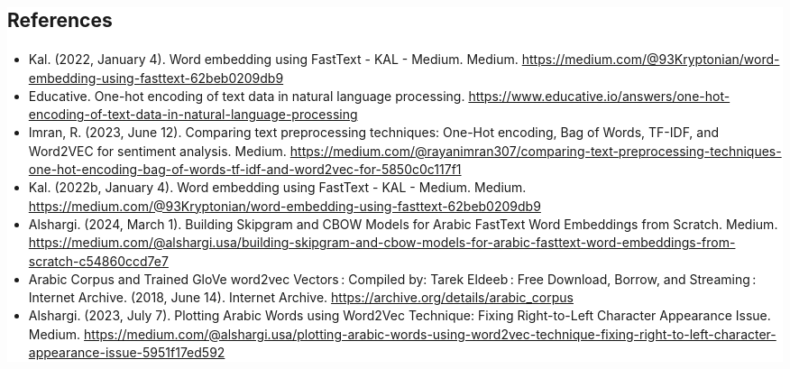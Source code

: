 ## References
- Kal. (2022, January 4). Word embedding using FastText - KAL - Medium. Medium. https://medium.com/@93Kryptonian/word-embedding-using-fasttext-62beb0209db9
- Educative. One-hot encoding of text data in natural language processing. https://www.educative.io/answers/one-hot-encoding-of-text-data-in-natural-language-processing
- Imran, R. (2023, June 12). Comparing text preprocessing techniques: One-Hot encoding, Bag of Words, TF-IDF, and Word2VEC for sentiment analysis. Medium. https://medium.com/@rayanimran307/comparing-text-preprocessing-techniques-one-hot-encoding-bag-of-words-tf-idf-and-word2vec-for-5850c0c117f1
- Kal. (2022b, January 4). Word embedding using FastText - KAL - Medium. Medium. https://medium.com/@93Kryptonian/word-embedding-using-fasttext-62beb0209db9
- Alshargi. (2024, March 1). Building Skipgram and CBOW Models for Arabic FastText Word Embeddings from Scratch. Medium. https://medium.com/@alshargi.usa/building-skipgram-and-cbow-models-for-arabic-fasttext-word-embeddings-from-scratch-c54860ccd7e7
- Arabic Corpus and Trained GloVe word2vec Vectors : Compiled by: Tarek Eldeeb : Free Download, Borrow, and Streaming : Internet Archive. (2018, June 14). Internet Archive. https://archive.org/details/arabic_corpus
- Alshargi. (2023, July 7). Plotting Arabic Words using Word2Vec Technique: Fixing Right-to-Left Character Appearance Issue. Medium. https://medium.com/@alshargi.usa/plotting-arabic-words-using-word2vec-technique-fixing-right-to-left-character-appearance-issue-5951f17ed592